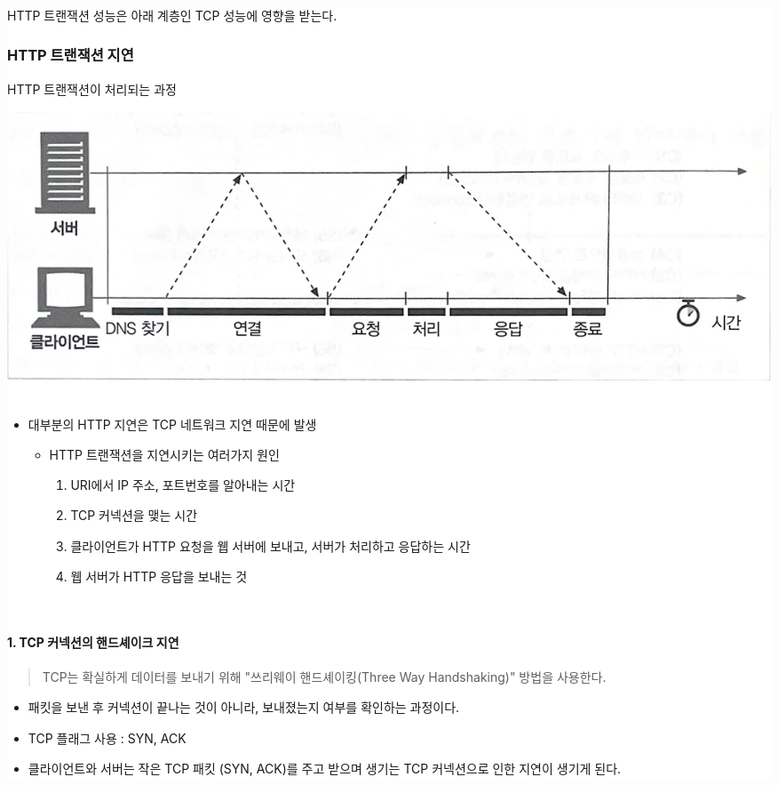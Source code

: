 HTTP 트랜잭션 성능은 아래 계층인 TCP 성능에 영향을 받는다.  

### HTTP 트랜잭션 지연

HTTP 트랜잭션이 처리되는 과정  

<img src = "images/04/example_06.jpeg" />

<br>
<br>

* 대부분의 HTTP 지연은 TCP 네트워크 지연 때문에 발생
    
    * HTTP 트랜잭션을 지연시키는 여러가지 원인  

        1. URI에서 IP 주소, 포트번호를 알아내는 시간  

        2. TCP 커넥션을 맺는 시간

        3. 클라이언트가 HTTP 요청을 웹 서버에 보내고, 서버가 처리하고 응답하는 시간

        4. 웹 서버가 HTTP 응답을 보내는 것

<br>

#### 1. TCP 커넥션의 핸드셰이크 지연

> TCP는 확실하게 데이터를 보내기 위해 "쓰리웨이 핸드셰이킹(Three Way Handshaking)" 방법을 사용한다.

* 패킷을 보낸 후 커넥션이 끝나는 것이 아니라, 보내졌는지 여부를 확인하는 과정이다.

* TCP 플래그 사용 : SYN, ACK 

* 클라이언트와 서버는 작은 TCP 패킷 (SYN, ACK)를 주고 받으며 생기는 TCP 커넥션으로 인한 지연이 생기게 된다.
